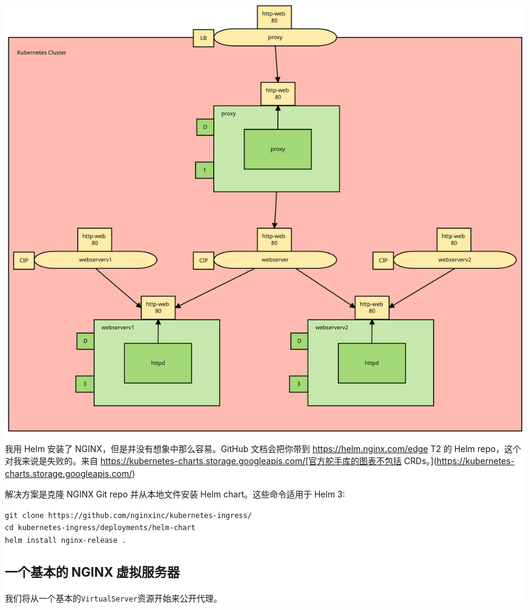 [![](img/f3057f071a48a28f4750843e496bca93.png)](#)

我用 Helm 安装了 NGINX，但是并没有想象中那么容易。GitHub 文档会把你带到 https://helm.nginx.com/edge T2 的 Helm repo，这个对我来说是失败的。来自 https://kubernetes-charts.storage.googleapis.com/[官方舵手库的图表不包括 CRDs。](https://kubernetes-charts.storage.googleapis.com/)

解决方案是克隆 NGINX Git repo 并从本地文件安装 Helm chart。这些命令适用于 Helm 3:

```
git clone https://github.com/nginxinc/kubernetes-ingress/
cd kubernetes-ingress/deployments/helm-chart
helm install nginx-release . 
```

## 一个基本的 NGINX 虚拟服务器

我们将从一个基本的`VirtualServer`资源开始来公开代理。
